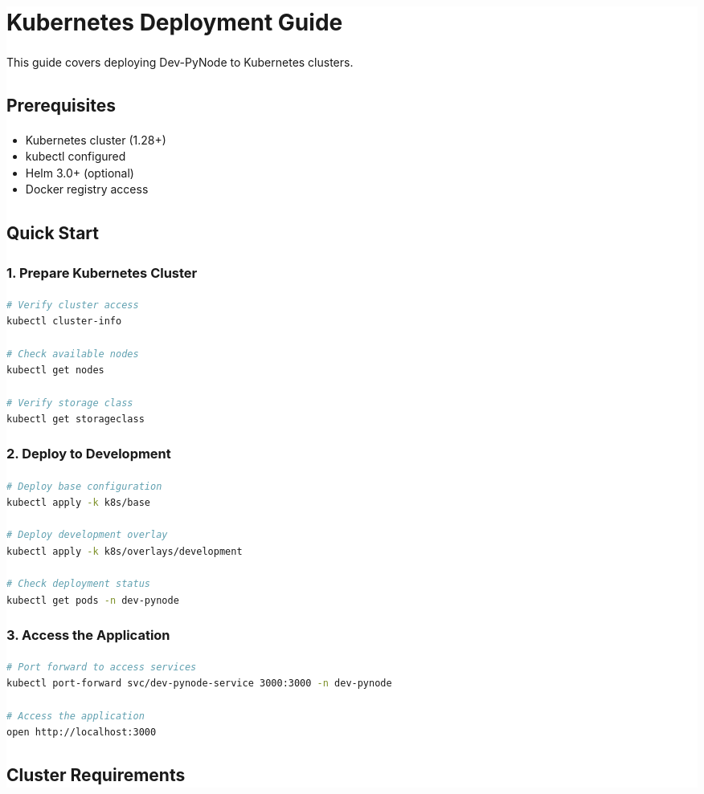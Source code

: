 # Kubernetes Deployment Guide

This guide covers deploying Dev-PyNode to Kubernetes clusters.

## Prerequisites

- Kubernetes cluster (1.28+)
- kubectl configured
- Helm 3.0+ (optional)
- Docker registry access

## Quick Start

### 1. Prepare Kubernetes Cluster

```bash
# Verify cluster access
kubectl cluster-info

# Check available nodes
kubectl get nodes

# Verify storage class
kubectl get storageclass
```

### 2. Deploy to Development

```bash
# Deploy base configuration
kubectl apply -k k8s/base

# Deploy development overlay
kubectl apply -k k8s/overlays/development

# Check deployment status
kubectl get pods -n dev-pynode
```

### 3. Access the Application

```bash
# Port forward to access services
kubectl port-forward svc/dev-pynode-service 3000:3000 -n dev-pynode

# Access the application
open http://localhost:3000
```

## Cluster Requirements
